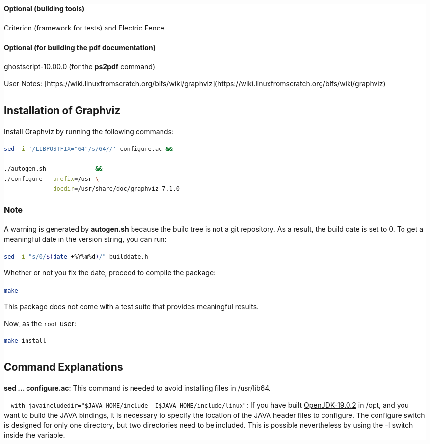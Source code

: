 #### Optional (building tools)

[Criterion](https://github.com/Snaipe/Criterion) (framework for tests) and [Electric Fence](https://linux.softpedia.com/get/Programming/Debuggers/Electric-Fence-3305.shtml/)

#### Optional (for building the pdf documentation)

[ghostscript-10.00.0](46.Printing.md#463-ghostscript-10000) (for the **ps2pdf** command)

User Notes: [https://wiki.linuxfromscratch.org/blfs/wiki/graphviz](https://wiki.linuxfromscratch.org/blfs/wiki/graphviz)

Installation of Graphviz
------------------------

Install Graphviz by running the following commands:

```bash
sed -i '/LIBPOSTFIX="64"/s/64//' configure.ac &&

./autogen.sh              &&
./configure --prefix=/usr \
            --docdir=/usr/share/doc/graphviz-7.1.0
```

### Note

A warning is generated by **autogen.sh** because the build tree is not a git repository. As a result, the build date is set to 0. To get a meaningful date in the version string, you can run:

```bash
sed -i "s/0/$(date +%Y%m%d)/" builddate.h
```

Whether or not you fix the date, proceed to compile the package:

```bash
make
```

This package does not come with a test suite that provides meaningful results.

Now, as the `root` user:

```bash
make install
```

Command Explanations
--------------------

**sed ... configure.ac**: This command is needed to avoid installing files in /usr/lib64.

`--with-javaincludedir="$JAVA_HOME/include -I$JAVA_HOME/include/linux"`: If you have built [OpenJDK-19.0.2](13.Programming.md#1339-openjdk-1902) in /opt, and you want to build the JAVA bindings, it is necessary to specify the location of the JAVA header files to configure. The configure switch is designed for only one directory, but two directories need to be included. This is possible nevertheless by using the -I switch inside the variable.
